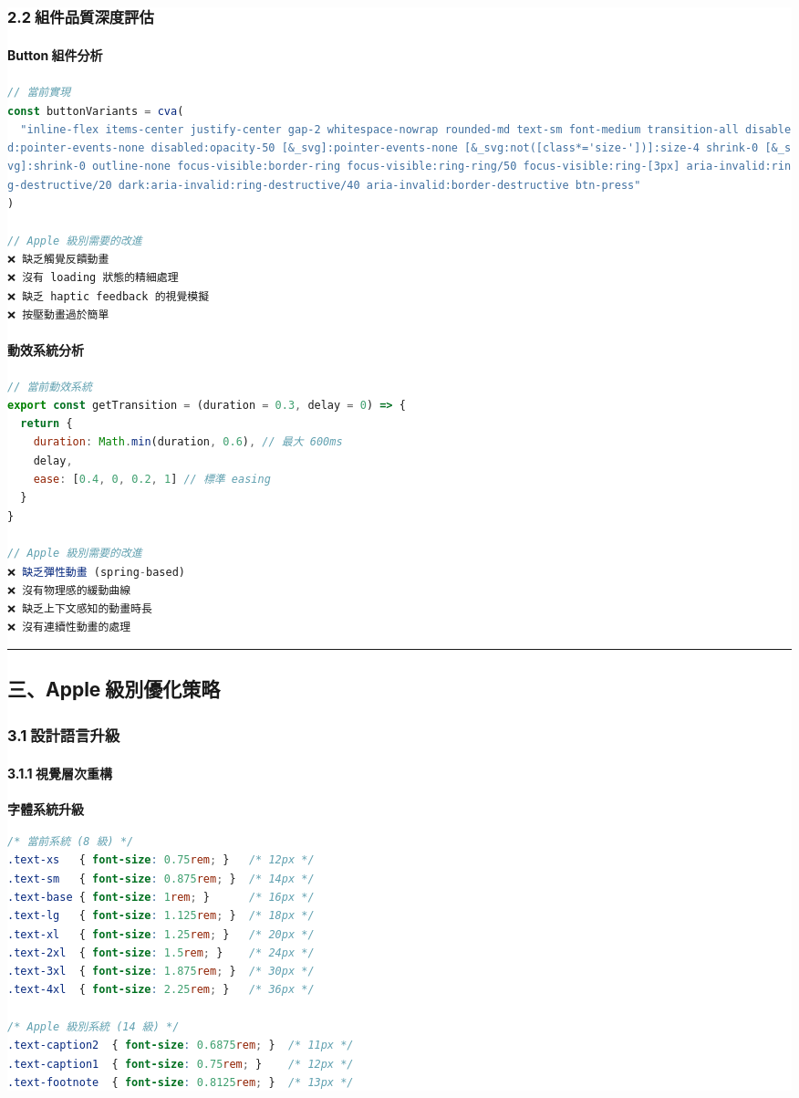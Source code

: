 ```javascript
```

### 2.2 組件品質深度評估

#### **Button 組件分析**
```jsx
// 當前實現
const buttonVariants = cva(
  "inline-flex items-center justify-center gap-2 whitespace-nowrap rounded-md text-sm font-medium transition-all disabled:pointer-events-none disabled:opacity-50 [&_svg]:pointer-events-none [&_svg:not([class*='size-'])]:size-4 shrink-0 [&_svg]:shrink-0 outline-none focus-visible:border-ring focus-visible:ring-ring/50 focus-visible:ring-[3px] aria-invalid:ring-destructive/20 dark:aria-invalid:ring-destructive/40 aria-invalid:border-destructive btn-press"
)

// Apple 級別需要的改進
❌ 缺乏觸覺反饋動畫
❌ 沒有 loading 狀態的精細處理
❌ 缺乏 haptic feedback 的視覺模擬
❌ 按壓動畫過於簡單
```

#### **動效系統分析**
```javascript
// 當前動效系統
export const getTransition = (duration = 0.3, delay = 0) => {
  return {
    duration: Math.min(duration, 0.6), // 最大 600ms
    delay,
    ease: [0.4, 0, 0.2, 1] // 標準 easing
  }
}

// Apple 級別需要的改進
❌ 缺乏彈性動畫 (spring-based)
❌ 沒有物理感的緩動曲線
❌ 缺乏上下文感知的動畫時長
❌ 沒有連續性動畫的處理
```

---

## 三、Apple 級別優化策略

### 3.1 設計語言升級

#### **3.1.1 視覺層次重構**

**字體系統升級**
```css
/* 當前系統 (8 級) */
.text-xs   { font-size: 0.75rem; }   /* 12px */
.text-sm   { font-size: 0.875rem; }  /* 14px */
.text-base { font-size: 1rem; }      /* 16px */
.text-lg   { font-size: 1.125rem; }  /* 18px */
.text-xl   { font-size: 1.25rem; }   /* 20px */
.text-2xl  { font-size: 1.5rem; }    /* 24px */
.text-3xl  { font-size: 1.875rem; }  /* 30px */
.text-4xl  { font-size: 2.25rem; }   /* 36px */

/* Apple 級別系統 (14 級) */
.text-caption2  { font-size: 0.6875rem; }  /* 11px */
.text-caption1  { font-size: 0.75rem; }    /* 12px */
.text-footnote  { font-size: 0.8125rem; }  /* 13px */
```